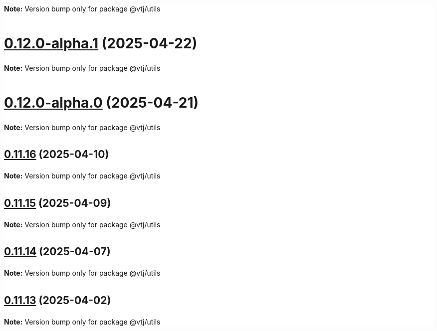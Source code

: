 **Note:** Version bump only for package @vtj/utils





# [0.12.0-alpha.1](https://gitee.com/newgateway/vtj/compare/@vtj/utils@0.12.0-alpha.0...@vtj/utils@0.12.0-alpha.1) (2025-04-22)

**Note:** Version bump only for package @vtj/utils





# [0.12.0-alpha.0](https://gitee.com/newgateway/vtj/compare/@vtj/utils@0.11.16...@vtj/utils@0.12.0-alpha.0) (2025-04-21)

**Note:** Version bump only for package @vtj/utils





## [0.11.16](https://gitee.com/newgateway/vtj/compare/@vtj/utils@0.11.15...@vtj/utils@0.11.16) (2025-04-10)

**Note:** Version bump only for package @vtj/utils





## [0.11.15](https://gitee.com/newgateway/vtj/compare/@vtj/utils@0.11.14...@vtj/utils@0.11.15) (2025-04-09)

**Note:** Version bump only for package @vtj/utils





## [0.11.14](https://gitee.com/newgateway/vtj/compare/@vtj/utils@0.11.13...@vtj/utils@0.11.14) (2025-04-07)

**Note:** Version bump only for package @vtj/utils





## [0.11.13](https://gitee.com/newgateway/vtj/compare/@vtj/utils@0.11.12...@vtj/utils@0.11.13) (2025-04-02)

**Note:** Version bump only for package @vtj/utils



